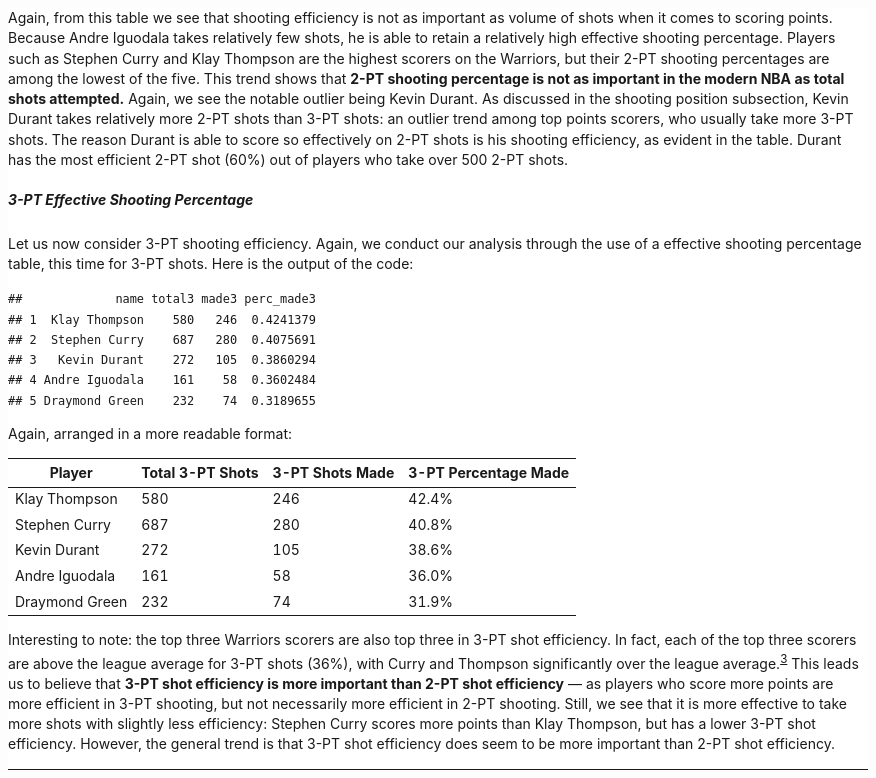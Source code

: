 Again, from this table we see that shooting efficiency is not as important as volume of shots when it comes to scoring points. Because Andre Iguodala takes relatively few shots, he is able to retain a relatively high effective shooting percentage. Players such as Stephen Curry and Klay Thompson are the highest scorers on the Warriors, but their 2-PT shooting percentages are among the lowest of the five. This trend shows that **2-PT shooting percentage is not as important in the modern NBA as total shots attempted.** Again, we see the notable outlier being Kevin Durant. As discussed in the shooting position subsection, Kevin Durant takes relatively more 2-PT shots than 3-PT shots: an outlier trend among top points scorers, who usually take more 3-PT shots. The reason Durant is able to score so effectively on 2-PT shots is his shooting efficiency, as evident in the table. Durant has the most efficient 2-PT shot (60%) out of players who take over 500 2-PT shots.

##### 3-PT Effective Shooting Percentage

Let us now consider 3-PT shooting efficiency. Again, we conduct our analysis through the use of a effective shooting percentage table, this time for 3-PT shots. Here is the output of the code:

    ##             name total3 made3 perc_made3
    ## 1  Klay Thompson    580   246  0.4241379
    ## 2  Stephen Curry    687   280  0.4075691
    ## 3   Kevin Durant    272   105  0.3860294
    ## 4 Andre Iguodala    161    58  0.3602484
    ## 5 Draymond Green    232    74  0.3189655

Again, arranged in a more readable format:

| Player         | Total 3-PT Shots | 3-PT Shots Made | 3-PT Percentage Made |
|----------------|------------------|-----------------|----------------------|
| Klay Thompson  | 580              | 246             | 42.4%                |
| Stephen Curry  | 687              | 280             | 40.8%                |
| Kevin Durant   | 272              | 105             | 38.6%                |
| Andre Iguodala | 161              | 58              | 36.0%                |
| Draymond Green | 232              | 74              | 31.9%                |

Interesting to note: the top three Warriors scorers are also top three in 3-PT shot efficiency. In fact, each of the top three scorers are above the league average for 3-PT shots (36%), with Curry and Thompson significantly over the league average.<sup>[3](#footnotes)</sup> This leads us to believe that **3-PT shot efficiency is more important than 2-PT shot efficiency** — as players who score more points are more efficient in 3-PT shooting, but not necessarily more efficient in 2-PT shooting. Still, we see that it is more effective to take more shots with slightly less efficiency: Stephen Curry scores more points than Klay Thompson, but has a lower 3-PT shot efficiency. However, the general trend is that 3-PT shot efficiency does seem to be more important than 2-PT shot efficiency.

------------------------------------------------------------------------
